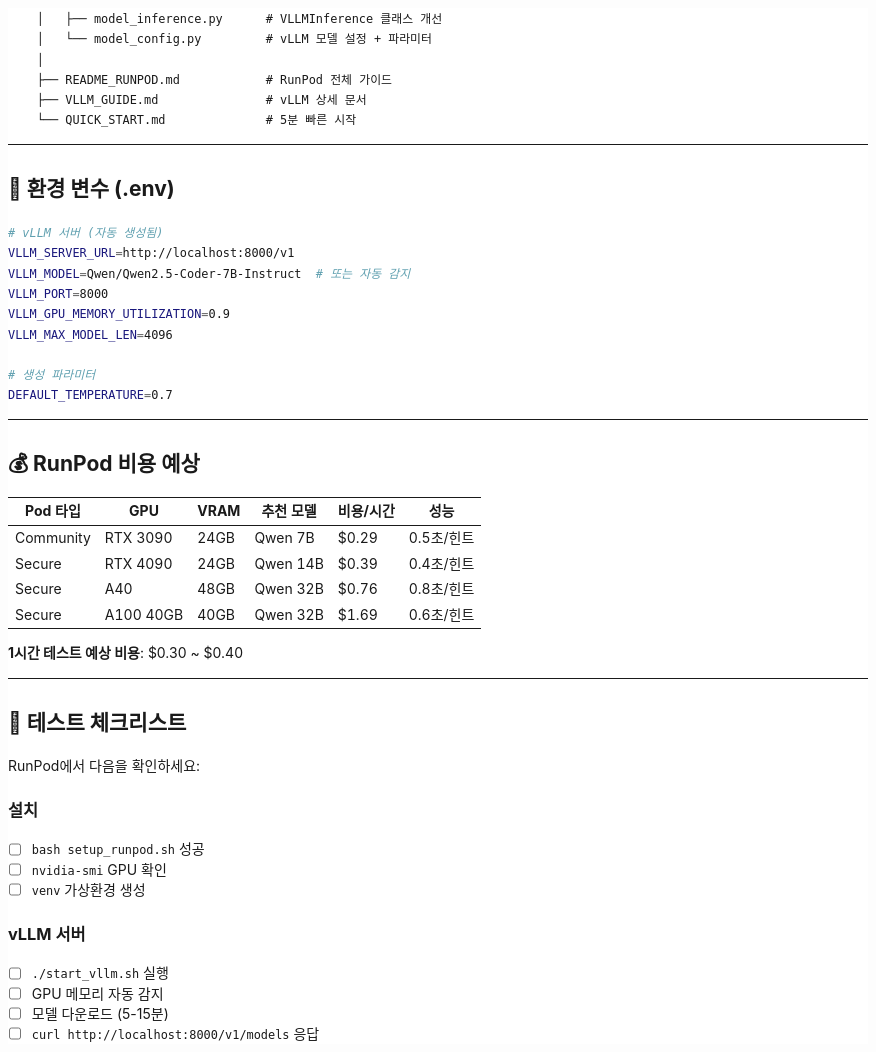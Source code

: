 ```
    │   ├── model_inference.py      # VLLMInference 클래스 개선
    │   └── model_config.py         # vLLM 모델 설정 + 파라미터
    │
    ├── README_RUNPOD.md            # RunPod 전체 가이드
    ├── VLLM_GUIDE.md               # vLLM 상세 문서
    └── QUICK_START.md              # 5분 빠른 시작
```

---

## 🔧 환경 변수 (.env)

```bash
# vLLM 서버 (자동 생성됨)
VLLM_SERVER_URL=http://localhost:8000/v1
VLLM_MODEL=Qwen/Qwen2.5-Coder-7B-Instruct  # 또는 자동 감지
VLLM_PORT=8000
VLLM_GPU_MEMORY_UTILIZATION=0.9
VLLM_MAX_MODEL_LEN=4096

# 생성 파라미터
DEFAULT_TEMPERATURE=0.7
```

---

## 💰 RunPod 비용 예상

| Pod 타입 | GPU | VRAM | 추천 모델 | 비용/시간 | 성능 |
|---------|-----|------|----------|----------|------|
| Community | RTX 3090 | 24GB | Qwen 7B | $0.29 | 0.5초/힌트 |
| Secure | RTX 4090 | 24GB | Qwen 14B | $0.39 | 0.4초/힌트 |
| Secure | A40 | 48GB | Qwen 32B | $0.76 | 0.8초/힌트 |
| Secure | A100 40GB | 40GB | Qwen 32B | $1.69 | 0.6초/힌트 |

**1시간 테스트 예상 비용**: $0.30 ~ $0.40

---

## 🧪 테스트 체크리스트

RunPod에서 다음을 확인하세요:

### 설치
- [ ] `bash setup_runpod.sh` 성공
- [ ] `nvidia-smi` GPU 확인
- [ ] `venv` 가상환경 생성

### vLLM 서버
- [ ] `./start_vllm.sh` 실행
- [ ] GPU 메모리 자동 감지
- [ ] 모델 다운로드 (5-15분)
- [ ] `curl http://localhost:8000/v1/models` 응답
